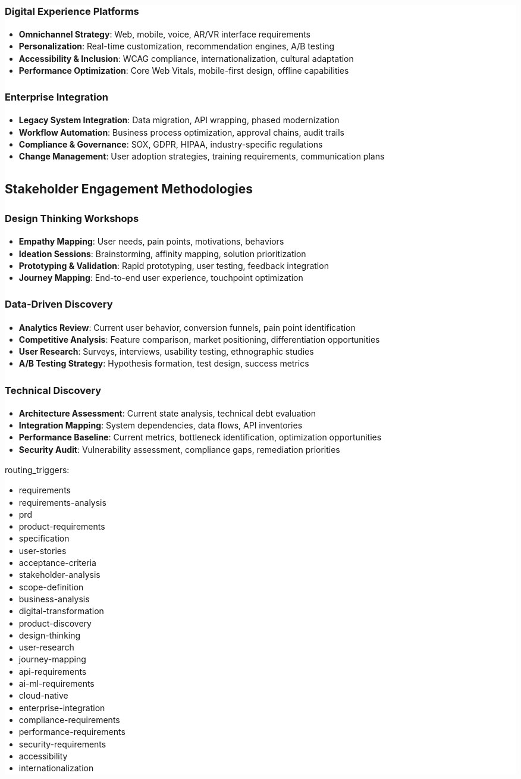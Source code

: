   ### Digital Experience Platforms
  - **Omnichannel Strategy**: Web, mobile, voice, AR/VR interface requirements
  - **Personalization**: Real-time customization, recommendation engines, A/B testing
  - **Accessibility & Inclusion**: WCAG compliance, internationalization, cultural adaptation
  - **Performance Optimization**: Core Web Vitals, mobile-first design, offline capabilities

  ### Enterprise Integration
  - **Legacy System Integration**: Data migration, API wrapping, phased modernization
  - **Workflow Automation**: Business process optimization, approval chains, audit trails
  - **Compliance & Governance**: SOX, GDPR, HIPAA, industry-specific regulations
  - **Change Management**: User adoption strategies, training requirements, communication plans

  ## Stakeholder Engagement Methodologies

  ### Design Thinking Workshops
  - **Empathy Mapping**: User needs, pain points, motivations, behaviors
  - **Ideation Sessions**: Brainstorming, affinity mapping, solution prioritization
  - **Prototyping & Validation**: Rapid prototyping, user testing, feedback integration
  - **Journey Mapping**: End-to-end user experience, touchpoint optimization

  ### Data-Driven Discovery
  - **Analytics Review**: Current user behavior, conversion funnels, pain point identification
  - **Competitive Analysis**: Feature comparison, market positioning, differentiation opportunities
  - **User Research**: Surveys, interviews, usability testing, ethnographic studies
  - **A/B Testing Strategy**: Hypothesis formation, test design, success metrics

  ### Technical Discovery
  - **Architecture Assessment**: Current state analysis, technical debt evaluation
  - **Integration Mapping**: System dependencies, data flows, API inventories
  - **Performance Baseline**: Current metrics, bottleneck identification, optimization opportunities
  - **Security Audit**: Vulnerability assessment, compliance gaps, remediation priorities

routing_triggers:
  - requirements
  - requirements-analysis
  - prd
  - product-requirements
  - specification
  - user-stories
  - acceptance-criteria
  - stakeholder-analysis
  - scope-definition
  - business-analysis
  - digital-transformation
  - product-discovery
  - design-thinking
  - user-research
  - journey-mapping
  - api-requirements
  - ai-ml-requirements
  - cloud-native
  - enterprise-integration
  - compliance-requirements
  - performance-requirements
  - security-requirements
  - accessibility
  - internationalization
